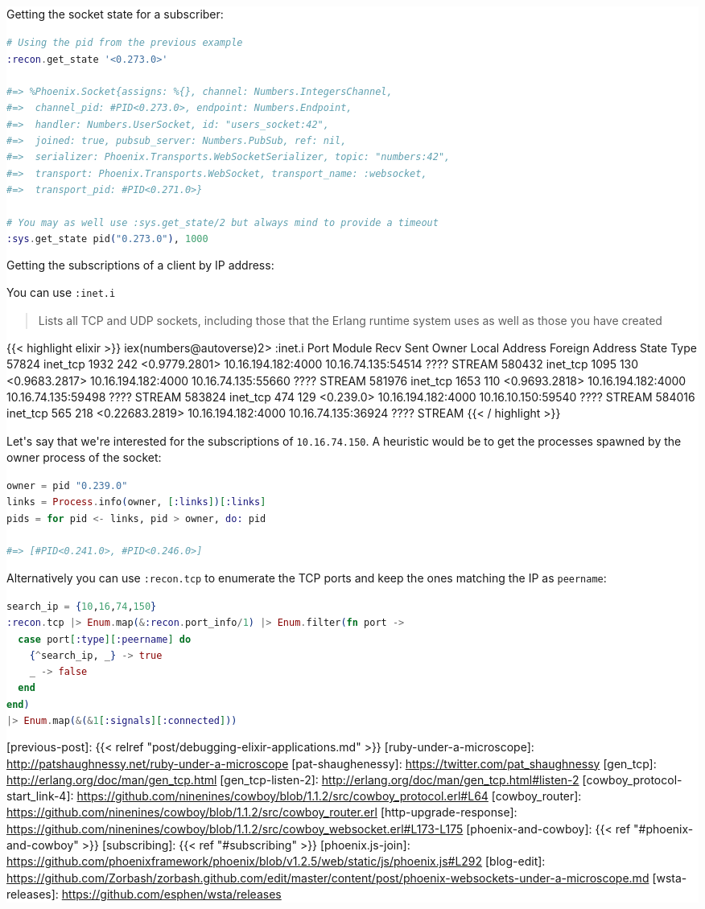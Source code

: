 
Getting the socket state for a subscriber:

```elixir
# Using the pid from the previous example
:recon.get_state '<0.273.0>'

#=> %Phoenix.Socket{assigns: %{}, channel: Numbers.IntegersChannel,
#=>  channel_pid: #PID<0.273.0>, endpoint: Numbers.Endpoint,
#=>  handler: Numbers.UserSocket, id: "users_socket:42",
#=>  joined: true, pubsub_server: Numbers.PubSub, ref: nil,
#=>  serializer: Phoenix.Transports.WebSocketSerializer, topic: "numbers:42",
#=>  transport: Phoenix.Transports.WebSocket, transport_name: :websocket,
#=>  transport_pid: #PID<0.271.0>}

# You may as well use :sys.get_state/2 but always mind to provide a timeout
:sys.get_state pid("0.273.0"), 1000
```

Getting the subscriptions of a client by IP address:

You can use `:inet.i`

> Lists all TCP and UDP sockets, including those that the Erlang runtime
> system uses as well as those you have created

<div class="highlight-small">
{{< highlight elixir >}}
iex(numbers@autoverse)2> :inet.i
Port  Module   Recv   Sent  Owner     Local Address       Foreign Address      State     Type
57824  inet_tcp 1932   242 <0.9779.2801>  10.16.194.182:4000  10.16.74.135:54514  ????   STREAM
580432  inet_tcp 1095  130 <0.9683.2817>  10.16.194.182:4000  10.16.74.135:55660  ????   STREAM
581976  inet_tcp 1653  110 <0.9693.2818>  10.16.194.182:4000  10.16.74.135:59498  ????   STREAM
583824  inet_tcp 474   129 <0.239.0>  10.16.194.182:4000  10.16.10.150:59540  ????   STREAM
584016  inet_tcp 565   218 <0.22683.2819> 10.16.194.182:4000  10.16.74.135:36924  ????   STREAM
{{< / highlight >}}
</div>

Let's say that we're interested for the subscriptions of `10.16.74.150`.
A heuristic would be to get the processes spawned by the owner process of the socket:

```elixir
owner = pid "0.239.0"
links = Process.info(owner, [:links])[:links]
pids = for pid <- links, pid > owner, do: pid

#=> [#PID<0.241.0>, #PID<0.246.0>]
```

Alternatively you can use `:recon.tcp` to enumerate the TCP ports and
keep the ones matching the IP as `peername`:

```elixir
search_ip = {10,16,74,150}
:recon.tcp |> Enum.map(&:recon.port_info/1) |> Enum.filter(fn port ->
  case port[:type][:peername] do
    {^search_ip, _} -> true
    _ -> false
  end
end)
|> Enum.map(&(&1[:signals][:connected]))
```


[phoenix]: http://phoenixframework.org/
[observer]: http://erlang.org/doc/apps/observer/observer_ug.html
[observer_cli]: https://github.com/zhongwencool/observer_cli
[recon]: http://ferd.github.io/recon/
[recon-get_state]: http://ferd.github.io/recon/recon.html#get_state-1
[phoenix-channels]: https://hexdocs.pm/phoenix/channels.html#content
[brunch]: http://brunch.io/
[wsta]: https://github.com/esphen/wsta
[transports-websocket]: https://hexdocs.pm/phoenix/Phoenix.Transports.WebSocket.html#module-configuration
[phoenix-channel]: https://hexdocs.pm/phoenix/Phoenix.Channel.html#summary
[ranch]: https://ninenines.eu/docs/en/ranch/1.3/guide/introduction/
[cowboy_websocket-handler_loop]: https://github.com/ninenines/cowboy/blob/1.1.2/src/cowboy_websocket.erl#L211
[ranch_conns_sup]: https://github.com/ninenines/ranch/blob/1.3.2/src/ranch_conns_sup.erl
[ranch_listener_sup]: https://github.com/ninenines/ranch/blob/1.3.2/src/ranch_listener_sup.erl
[presence]: https://hexdocs.pm/phoenix/Phoenix.Presence.html
[channel-push-3]: https://hexdocs.pm/phoenix/1.2.5/Phoenix.Channel.html#push/3
[channel-broadcast_from-3]: https://hexdocs.pm/phoenix/1.2.5/Phoenix.Channel.html#broadcast_from/3
[channel-broadcast-3]: https://hexdocs.pm/phoenix/1.2.5/Phoenix.Channel.html#broadcast/3
[cowboy-announcement]: https://ninenines.eu/articles/cowboy-2.0.0/
[cowboy-talk]: https://ninenines.eu/talks/cowboy-2/#/10
[cowlib]: https://github.com/ninenines/cowlib
[cowboy-2-pr]: https://github.com/elixir-plug/plug/pull/604
[phoenix_pubsub]: https://github.com/phoenixframework/phoenix_pubsub
[phoenix-channel-server]: https://github.com/phoenixframework/phoenix/blob/v1.2.5/lib/phoenix/channel/server.ex#L22
[phoenix-channel-broadcast]: https://github.com/phoenixframework/phoenix/blob/v1.2.5/lib/phoenix/channel/server.ex#L72
[phoenix-transport-socket]: https://github.com/phoenixframework/phoenix/blob/v1.2.5/lib/phoenix/socket/transport.ex#L147
[phoenix-pubsub-broadcast]: https://github.com/phoenixframework/phoenix_pubsub/blob/master/lib/phoenix/pubsub.ex#L186
[pg2]: http://erlang.org/doc/man/pg2.html
[phoenix-pubsub-pg2server]: https://github.com/phoenixframework/phoenix_pubsub/blob/master/lib/phoenix/pubsub/pg2_server.ex
[phoenix-pubsub-local]: https://github.com/phoenixframework/phoenix_pubsub/blob/master/lib/phoenix/pubsub/local.ex
[phoenix-socket-transport-connect]: https://github.com/phoenixframework/phoenix/blob/v1.2.5/lib/phoenix/socket/transport.ex#L147
[phoenix-channel-server]: https://github.com/phoenixframework/phoenix/blob/v1.2.5/lib/phoenix/channel/server.ex
[phoenix-transports-websocket-serializer]: https://github.com/phoenixframework/phoenix/blob/v1.2.5/lib/phoenix/transports/websocket_serializer.ex
[phoenix-endpoint-cowboy-websocket]: https://github.com/phoenixframework/phoenix/blob/v1.2.5/lib/phoenix/endpoint/cowboy_websocket.ex
[cowboy_websocket_handler]: https://github.com/ninenines/cowboy/blob/1.1.2/src/cowboy_websocket_handler.erl
[phoenix-pubsub-pubsub]: https://github.com/phoenixframework/phoenix_pubsub/blob/v1.0.2/lib/phoenix/pubsub.ex
[phoenix-pubsub-local]: https://github.com/phoenixframework/phoenix_pubsub/blob/master/lib/phoenix/pubsub/local.ex
[phoenix-transports-websocket]: https://github.com/phoenixframework/phoenix/blob/v1.2.5/lib/phoenix/transports/websocket.ex
[phoenix-endpoint-cowboy-handler]: https://github.com/phoenixframework/phoenix/blob/v1.2.5/lib/phoenix/endpoint/cowboy_handler.ex
[phoenix-endpoint-server]: https://github.com/phoenixframework/phoenix/blob/v1.2.5/lib/phoenix/endpoint/server.ex
[rfc6455]: https://tools.ietf.org/html/rfc6455#page-4
[ex2ms]: https://github.com/ericmj/ex2ms
[dbg-fun2ms]: http://erlang.org/doc/man/dbg.html#fun2ms-1
[ets-fun2ms]: http://erlang.org/doc/man/ets.html#fun2ms-1
[ranch_listener_sup]: https://github.com/ninenines/ranch/blob/1.2.0/src/ranch_listener_sup.erl
[previous-post]: {{< relref "post/debugging-elixir-applications.md" >}}
[ruby-under-a-microscope]: http://patshaughnessy.net/ruby-under-a-microscope
[pat-shaughenessy]: https://twitter.com/pat_shaughnessy
[gen_tcp]: http://erlang.org/doc/man/gen_tcp.html
[gen_tcp-listen-2]: http://erlang.org/doc/man/gen_tcp.html#listen-2
[cowboy_protocol-start_link-4]: https://github.com/ninenines/cowboy/blob/1.1.2/src/cowboy_protocol.erl#L64
[cowboy_router]: https://github.com/ninenines/cowboy/blob/1.1.2/src/cowboy_router.erl
[http-upgrade-response]: https://github.com/ninenines/cowboy/blob/1.1.2/src/cowboy_websocket.erl#L173-L175
[phoenix-and-cowboy]: {{< ref "#phoenix-and-cowboy" >}}
[subscribing]: {{< ref "#subscribing" >}}
[phoenix.js-join]: https://github.com/phoenixframework/phoenix/blob/v1.2.5/web/static/js/phoenix.js#L292
[blog-edit]: https://github.com/Zorbash/zorbash.github.com/edit/master/content/post/phoenix-websockets-under-a-microscope.md
[wsta-releases]: https://github.com/esphen/wsta/releases